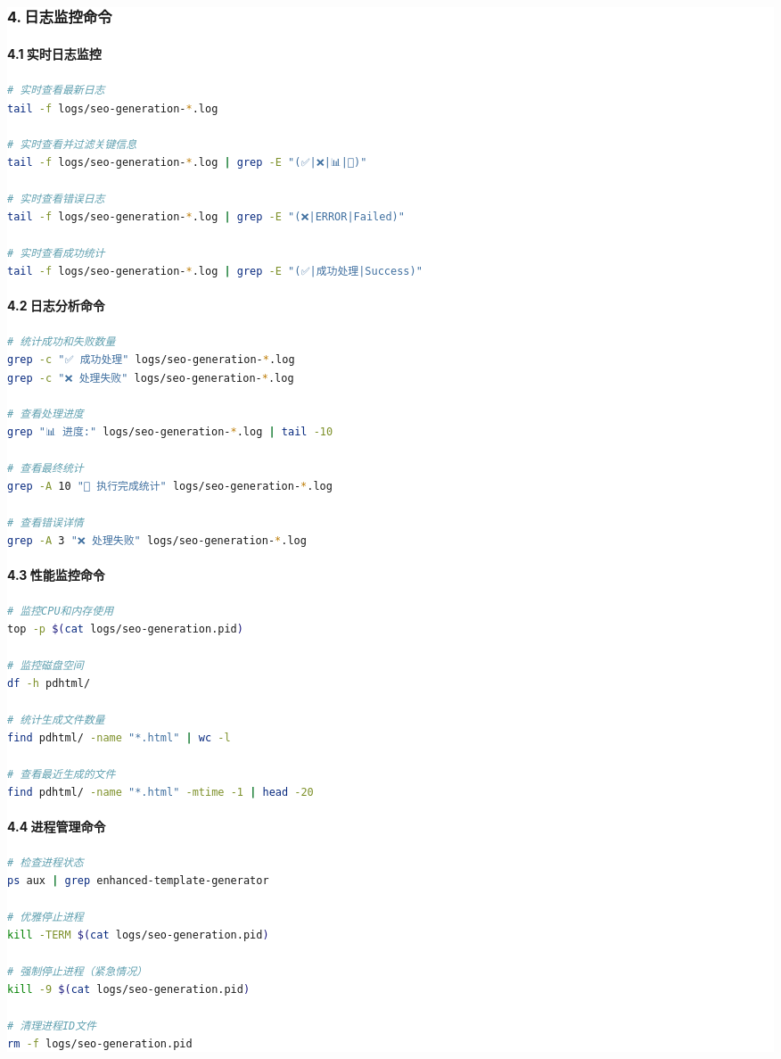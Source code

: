 ### 4. 日志监控命令

#### 4.1 实时日志监控
```bash
# 实时查看最新日志
tail -f logs/seo-generation-*.log

# 实时查看并过滤关键信息
tail -f logs/seo-generation-*.log | grep -E "(✅|❌|📊|🎯)"

# 实时查看错误日志
tail -f logs/seo-generation-*.log | grep -E "(❌|ERROR|Failed)"

# 实时查看成功统计
tail -f logs/seo-generation-*.log | grep -E "(✅|成功处理|Success)"
```

#### 4.2 日志分析命令
```bash
# 统计成功和失败数量
grep -c "✅ 成功处理" logs/seo-generation-*.log
grep -c "❌ 处理失败" logs/seo-generation-*.log

# 查看处理进度
grep "📊 进度:" logs/seo-generation-*.log | tail -10

# 查看最终统计
grep -A 10 "🎯 执行完成统计" logs/seo-generation-*.log

# 查看错误详情
grep -A 3 "❌ 处理失败" logs/seo-generation-*.log
```

#### 4.3 性能监控命令
```bash
# 监控CPU和内存使用
top -p $(cat logs/seo-generation.pid)

# 监控磁盘空间
df -h pdhtml/

# 统计生成文件数量
find pdhtml/ -name "*.html" | wc -l

# 查看最近生成的文件
find pdhtml/ -name "*.html" -mtime -1 | head -20
```

#### 4.4 进程管理命令
```bash
# 检查进程状态
ps aux | grep enhanced-template-generator

# 优雅停止进程
kill -TERM $(cat logs/seo-generation.pid)

# 强制停止进程（紧急情况）
kill -9 $(cat logs/seo-generation.pid)

# 清理进程ID文件
rm -f logs/seo-generation.pid
```
